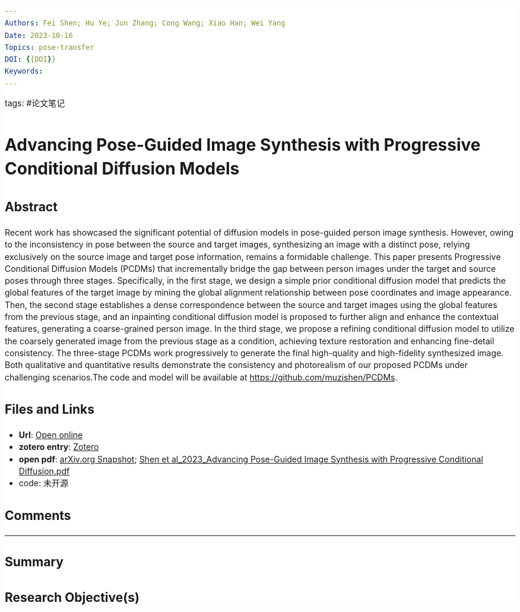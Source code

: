 ```yaml
---
Authors: Fei Shen; Hu Ye; Jun Zhang; Cong Wang; Xiao Han; Wei Yang
Date: 2023-10-16
Topics: pose-transfer
DOI: {{DOI}}
Keywords:
---
```

tags: #论文笔记 

# Advancing Pose-Guided Image Synthesis with Progressive Conditional Diffusion Models


## Abstract
Recent work has showcased the significant potential of diffusion models in pose-guided person image synthesis. However, owing to the inconsistency in pose between the source and target images, synthesizing an image with a distinct pose, relying exclusively on the source image and target pose information, remains a formidable challenge. This paper presents Progressive Conditional Diffusion Models (PCDMs) that incrementally bridge the gap between person images under the target and source poses through three stages. Specifically, in the first stage, we design a simple prior conditional diffusion model that predicts the global features of the target image by mining the global alignment relationship between pose coordinates and image appearance. Then, the second stage establishes a dense correspondence between the source and target images using the global features from the previous stage, and an inpainting conditional diffusion model is proposed to further align and enhance the contextual features, generating a coarse-grained person image. In the third stage, we propose a refining conditional diffusion model to utilize the coarsely generated image from the previous stage as a condition, achieving texture restoration and enhancing fine-detail consistency. The three-stage PCDMs work progressively to generate the final high-quality and high-fidelity synthesized image. Both qualitative and quantitative results demonstrate the consistency and photorealism of our proposed PCDMs under challenging scenarios.The code and model will be available at https://github.com/muzishen/PCDMs.

## Files and Links
- **Url**: [Open online](http://arxiv.org/abs/2310.06313)
- **zotero entry**: [Zotero](zotero://select/library/items/5A2LNLMI)
- **open pdf**: [arXiv.org Snapshot](zotero://open-pdf/library/items/CIT7BH9K); [Shen et al_2023_Advancing Pose-Guided Image Synthesis with Progressive Conditional Diffusion.pdf](zotero://open-pdf/library/items/9NK6DWMX)
- code: 未开源
## Comments


---

## Summary

  
## Research Objective(s)
